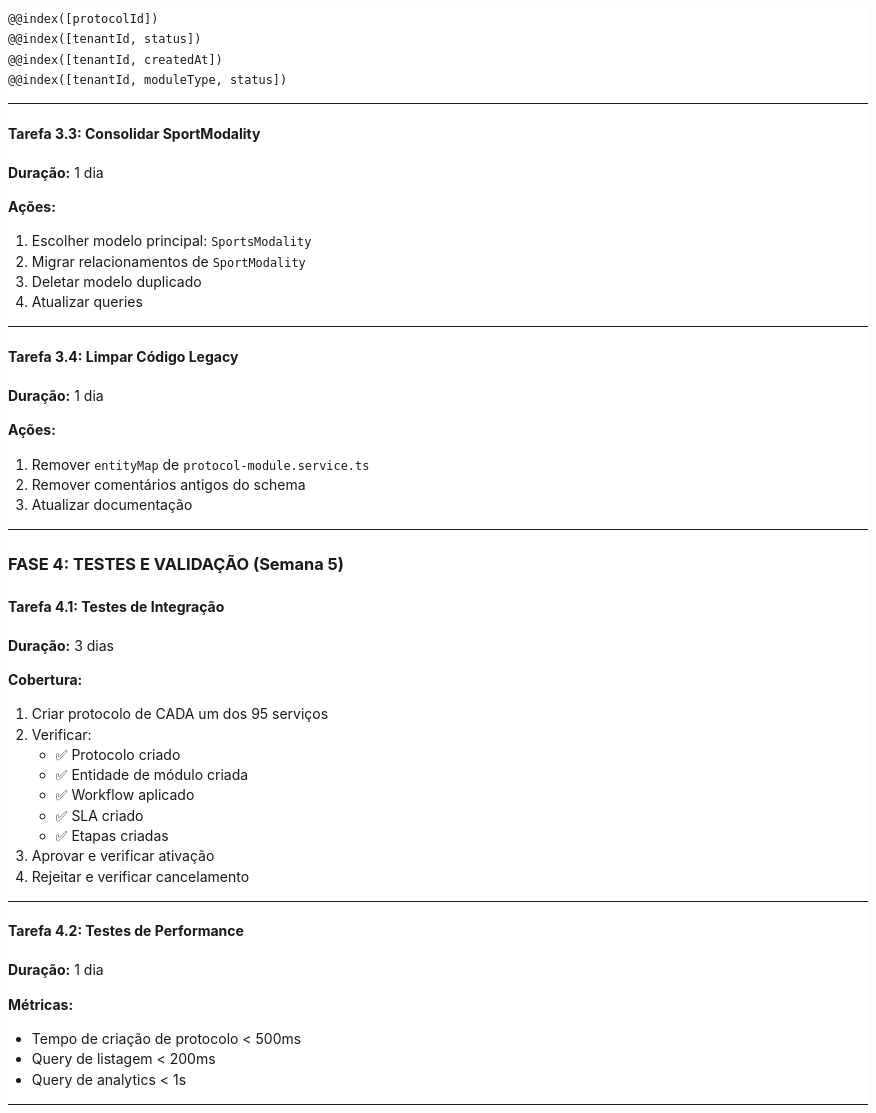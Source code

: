 ```prisma
@@index([protocolId])
@@index([tenantId, status])
@@index([tenantId, createdAt])
@@index([tenantId, moduleType, status])
```

---

#### Tarefa 3.3: Consolidar SportModality
**Duração:** 1 dia

**Ações:**
1. Escolher modelo principal: `SportsModality`
2. Migrar relacionamentos de `SportModality`
3. Deletar modelo duplicado
4. Atualizar queries

---

#### Tarefa 3.4: Limpar Código Legacy
**Duração:** 1 dia

**Ações:**
1. Remover `entityMap` de `protocol-module.service.ts`
2. Remover comentários antigos do schema
3. Atualizar documentação

---

### FASE 4: TESTES E VALIDAÇÃO (Semana 5)

#### Tarefa 4.1: Testes de Integração
**Duração:** 3 dias

**Cobertura:**
1. Criar protocolo de CADA um dos 95 serviços
2. Verificar:
   - ✅ Protocolo criado
   - ✅ Entidade de módulo criada
   - ✅ Workflow aplicado
   - ✅ SLA criado
   - ✅ Etapas criadas
3. Aprovar e verificar ativação
4. Rejeitar e verificar cancelamento

---

#### Tarefa 4.2: Testes de Performance
**Duração:** 1 dia

**Métricas:**
- Tempo de criação de protocolo < 500ms
- Query de listagem < 200ms
- Query de analytics < 1s

---